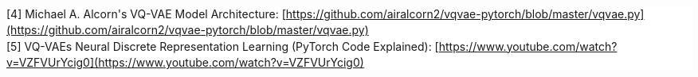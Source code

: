 <a name="4">[4]</a> Michael A. Alcorn's VQ-VAE Model Architecture: [https://github.com/airalcorn2/vqvae-pytorch/blob/master/vqvae.py](https://github.com/airalcorn2/vqvae-pytorch/blob/master/vqvae.py)  
<a name="5">[5]</a> VQ-VAEs Neural Discrete Representation Learning (PyTorch Code Explained): [https://www.youtube.com/watch?v=VZFVUrYcig0](https://www.youtube.com/watch?v=VZFVUrYcig0)  